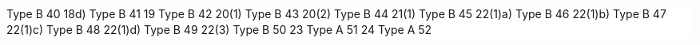 <td>Type B</td>
</tr>
<tr>
<td>40</td>
<td>18d)</td>
<td>Type B</td>
</tr>
<tr>
<td>41</td>
<td>19</td>
<td>Type B</td>
</tr>
<tr>
<td>42</td>
<td>20(1)</td>
<td>Type B</td>
</tr>
<tr>
<td>43</td>
<td>20(2)</td>
<td>Type B</td>
</tr>
<tr>
<td>44</td>
<td>21(1)</td>
<td>Type B</td>
</tr>
<tr>
<td>45</td>
<td>22(1)a)</td>
<td>Type B</td>
</tr>
<tr>
<td>46</td>
<td>22(1)b)</td>
<td>Type B</td>
</tr>
<tr>
<td>47</td>
<td>22(1)c)</td>
<td>Type B</td>
</tr>
<tr>
<td>48</td>
<td>22(1)d)</td>
<td>Type B</td>
</tr>
<tr>
<td>49</td>
<td>22(3)</td>
<td>Type B</td>
</tr>
<tr>
<td>50</td>
<td>23</td>
<td>Type A</td>
</tr>
<tr>
<td>51</td>
<td>24</td>
<td>Type A</td>
</tr>
<tr>
<td>52</td>